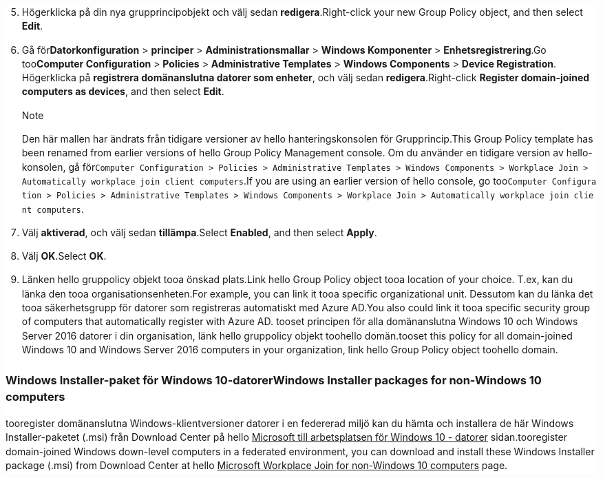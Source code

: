 5. <span data-ttu-id="95fa7-281">Högerklicka på din nya grupprincipobjekt och välj sedan **redigera**.</span><span class="sxs-lookup"><span data-stu-id="95fa7-281">Right-click your new Group Policy object, and then select **Edit**.</span></span>
6. <span data-ttu-id="95fa7-282">Gå för**Datorkonfiguration** > **principer** > **Administrationsmallar** > **Windows Komponenter** > **Enhetsregistrering**.</span><span class="sxs-lookup"><span data-stu-id="95fa7-282">Go too**Computer Configuration** > **Policies** > **Administrative Templates** > **Windows Components** > **Device Registration**.</span></span> <span data-ttu-id="95fa7-283">Högerklicka på **registrera domänanslutna datorer som enheter**, och välj sedan **redigera**.</span><span class="sxs-lookup"><span data-stu-id="95fa7-283">Right-click **Register domain-joined computers as devices**, and then select **Edit**.</span></span>
   
   > [!NOTE]
   > <span data-ttu-id="95fa7-284">Den här mallen har ändrats från tidigare versioner av hello hanteringskonsolen för Grupprincip.</span><span class="sxs-lookup"><span data-stu-id="95fa7-284">This Group Policy template has been renamed from earlier versions of hello Group Policy Management console.</span></span> <span data-ttu-id="95fa7-285">Om du använder en tidigare version av hello-konsolen, gå för`Computer Configuration > Policies > Administrative Templates > Windows Components > Workplace Join > Automatically workplace join client computers`.</span><span class="sxs-lookup"><span data-stu-id="95fa7-285">If you are using an earlier version of hello console, go too`Computer Configuration > Policies > Administrative Templates > Windows Components > Workplace Join > Automatically workplace join client computers`.</span></span> 

7. <span data-ttu-id="95fa7-286">Välj **aktiverad**, och välj sedan **tillämpa**.</span><span class="sxs-lookup"><span data-stu-id="95fa7-286">Select **Enabled**, and then select **Apply**.</span></span>
8. <span data-ttu-id="95fa7-287">Välj **OK**.</span><span class="sxs-lookup"><span data-stu-id="95fa7-287">Select **OK**.</span></span>
9. <span data-ttu-id="95fa7-288">Länken hello gruppolicy objekt tooa önskad plats.</span><span class="sxs-lookup"><span data-stu-id="95fa7-288">Link hello Group Policy object tooa location of your choice.</span></span> <span data-ttu-id="95fa7-289">T.ex, kan du länka den tooa organisationsenheten.</span><span class="sxs-lookup"><span data-stu-id="95fa7-289">For example, you can link it tooa specific organizational unit.</span></span> <span data-ttu-id="95fa7-290">Dessutom kan du länka det tooa säkerhetsgrupp för datorer som registreras automatiskt med Azure AD.</span><span class="sxs-lookup"><span data-stu-id="95fa7-290">You also could link it tooa specific security group of computers that automatically register with Azure AD.</span></span> <span data-ttu-id="95fa7-291">tooset principen för alla domänanslutna Windows 10 och Windows Server 2016 datorer i din organisation, länk hello gruppolicy objekt toohello domän.</span><span class="sxs-lookup"><span data-stu-id="95fa7-291">tooset this policy for all domain-joined Windows 10 and Windows Server 2016 computers in your organization, link hello Group Policy object toohello domain.</span></span>

### <a name="windows-installer-packages-for-non-windows-10-computers"></a><span data-ttu-id="95fa7-292">Windows Installer-paket för Windows 10-datorer</span><span class="sxs-lookup"><span data-stu-id="95fa7-292">Windows Installer packages for non-Windows 10 computers</span></span>

<span data-ttu-id="95fa7-293">tooregister domänanslutna Windows-klientversioner datorer i en federerad miljö kan du hämta och installera de här Windows Installer-paketet (.msi) från Download Center på hello [Microsoft till arbetsplatsen för Windows 10 - datorer](https://www.microsoft.com/en-us/download/details.aspx?id=53554) sidan.</span><span class="sxs-lookup"><span data-stu-id="95fa7-293">tooregister domain-joined Windows down-level computers in a federated environment, you can download and install these Windows Installer package (.msi) from Download Center at hello [Microsoft Workplace Join for non-Windows 10 computers](https://www.microsoft.com/en-us/download/details.aspx?id=53554) page.</span></span>


[1]: ./media/active-directory-conditional-access-automatic-device-registration-setup/12.png